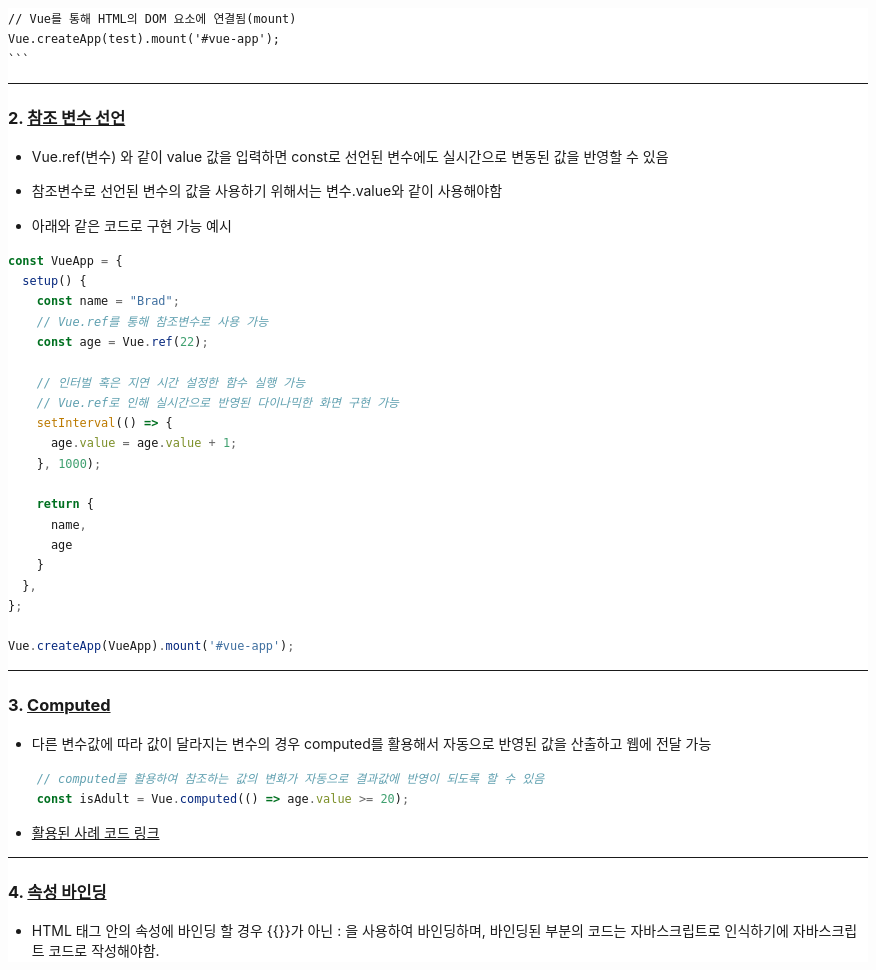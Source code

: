     // Vue를 통해 HTML의 DOM 요소에 연결됨(mount)
    Vue.createApp(test).mount('#vue-app');
    ```
---
### 2. [참조 변수 선언](https://www.youtube.com/watch?v=KdV6bI9WGZk)
- Vue.ref(변수) 와 같이 value 값을 입력하면 const로 선언된 변수에도 실시간으로 변동된 값을 반영할 수 있음
- 참조변수로 선언된 변수의 값을 사용하기 위해서는 변수.value와 같이 사용해야함
 
- 아래와 같은 코드로 구현 가능 예시
```vue.js
const VueApp = {
  setup() {
    const name = "Brad";
    // Vue.ref를 통해 참조변수로 사용 가능
    const age = Vue.ref(22);
    
    // 인터벌 혹은 지연 시간 설정한 함수 실행 가능
    // Vue.ref로 인해 실시간으로 반영된 다이나믹한 화면 구현 가능
    setInterval(() => {
      age.value = age.value + 1;
    }, 1000);  
    
    return {
      name,
      age
    }
  },
};

Vue.createApp(VueApp).mount('#vue-app');
```

---
### 3. [Computed](https://www.youtube.com/watch?v=sxFpRUARP2s)

- 다른 변수값에 따라 값이 달라지는 변수의 경우 computed를 활용해서 자동으로 반영된 값을 산출하고 웹에 전달 가능

```vue.js
    // computed를 활용하여 참조하는 값의 변화가 자동으로 결과값에 반영이 되도록 할 수 있음
    const isAdult = Vue.computed(() => age.value >= 20);
```
     
- [활용된 사례 코드 링크](https://codepen.io/NTL-design/pen/GRrNLmZ?editors=1010)


---
### 4. [속성 바인딩](https://www.youtube.com/watch?v=nYWwO1evj_U)

- HTML 태그 안의 속성에 바인딩 할 경우 {{}}가 아닌 : 을 사용하여 바인딩하며, 바인딩된 부분의 코드는 자바스크립트로 인식하기에 자바스크립트 코드로 작성해야함.
